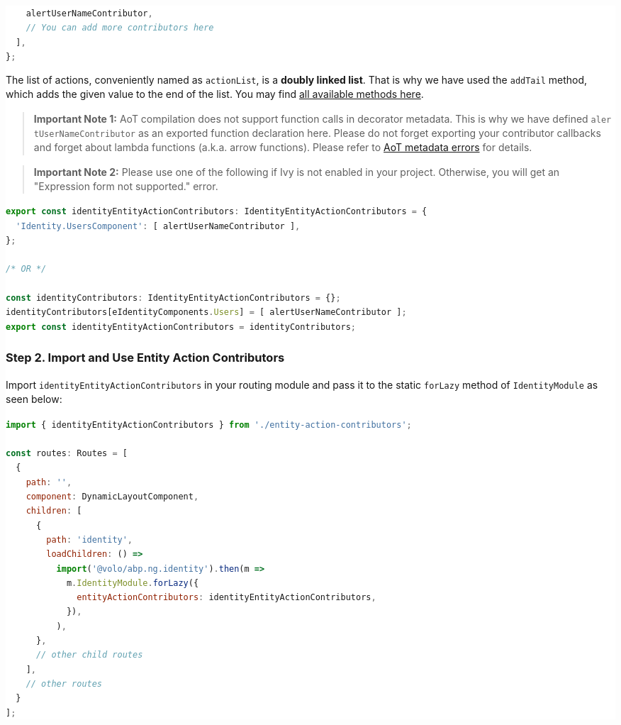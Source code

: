```js
    alertUserNameContributor,
    // You can add more contributors here
  ],
};
```

The list of actions, conveniently named as `actionList`, is a **doubly linked list**. That is why we have used the `addTail` method, which adds the given value to the end of the list. You may find [all available methods here](../Common/Utils/Linked-List.md).

> **Important Note 1:** AoT compilation does not support function calls in decorator metadata. This is why we have defined `alertUserNameContributor` as an exported function declaration here. Please do not forget exporting your contributor callbacks and forget about lambda functions (a.k.a. arrow functions). Please refer to [AoT metadata errors](https://angular.io/guide/aot-metadata-errors#function-calls-not-supported) for details.

> **Important Note 2:** Please use one of the following if Ivy is not enabled in your project. Otherwise, you will get an "Expression form not supported." error.

```js
export const identityEntityActionContributors: IdentityEntityActionContributors = {
  'Identity.UsersComponent': [ alertUserNameContributor ],
};

/* OR */

const identityContributors: IdentityEntityActionContributors = {};
identityContributors[eIdentityComponents.Users] = [ alertUserNameContributor ];
export const identityEntityActionContributors = identityContributors;
```

### Step 2. Import and Use Entity Action Contributors

Import `identityEntityActionContributors` in your routing module and pass it to the static `forLazy` method of `IdentityModule` as seen below:

```js
import { identityEntityActionContributors } from './entity-action-contributors';

const routes: Routes = [
  {
    path: '',
    component: DynamicLayoutComponent,
    children: [
      {
        path: 'identity',
        loadChildren: () =>
          import('@volo/abp.ng.identity').then(m =>
            m.IdentityModule.forLazy({
              entityActionContributors: identityEntityActionContributors,
            }),
          ),
      },
      // other child routes
    ],
    // other routes
  }
];
```


  [eIdentityComponents.Users]: [
  [eIdentityComponents.Users]: [lockUserContributor],